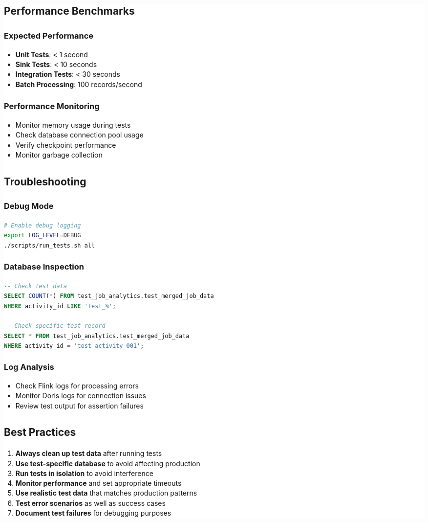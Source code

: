 ## Performance Benchmarks

### Expected Performance
- **Unit Tests**: < 1 second
- **Sink Tests**: < 10 seconds
- **Integration Tests**: < 30 seconds
- **Batch Processing**: 100 records/second

### Performance Monitoring
- Monitor memory usage during tests
- Check database connection pool usage
- Verify checkpoint performance
- Monitor garbage collection

## Troubleshooting

### Debug Mode
```bash
# Enable debug logging
export LOG_LEVEL=DEBUG
./scripts/run_tests.sh all
```

### Database Inspection
```sql
-- Check test data
SELECT COUNT(*) FROM test_job_analytics.test_merged_job_data 
WHERE activity_id LIKE 'test_%';

-- Check specific test record
SELECT * FROM test_job_analytics.test_merged_job_data 
WHERE activity_id = 'test_activity_001';
```

### Log Analysis
- Check Flink logs for processing errors
- Monitor Doris logs for connection issues
- Review test output for assertion failures

## Best Practices

1. **Always clean up test data** after running tests
2. **Use test-specific database** to avoid affecting production
3. **Run tests in isolation** to avoid interference
4. **Monitor performance** and set appropriate timeouts
5. **Use realistic test data** that matches production patterns
6. **Test error scenarios** as well as success cases
7. **Document test failures** for debugging purposes
